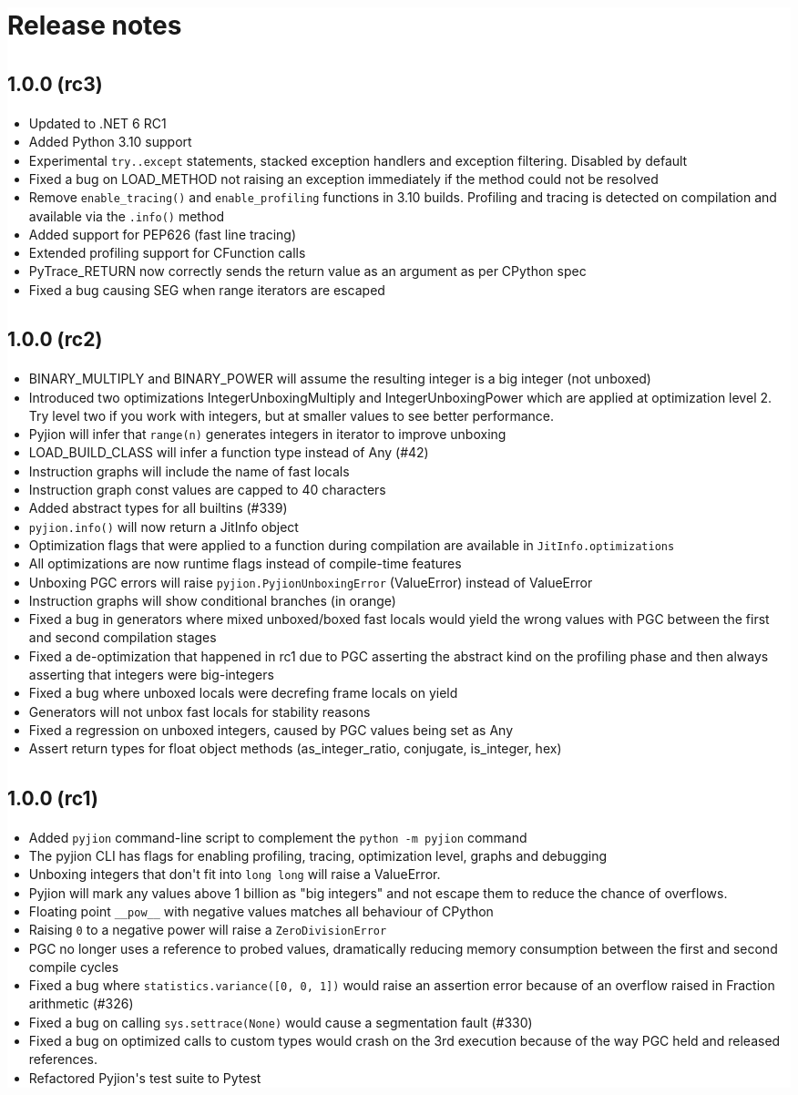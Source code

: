 # Release notes

## 1.0.0 (rc3)

* Updated to .NET 6 RC1
* Added Python 3.10 support
* Experimental `try..except` statements, stacked exception handlers and exception filtering. Disabled by default
* Fixed a bug on LOAD_METHOD not raising an exception immediately if the method could not be resolved
* Remove `enable_tracing()` and `enable_profiling` functions in 3.10 builds. Profiling and tracing is detected on compilation and available via the `.info()` method
* Added support for PEP626 (fast line tracing)
* Extended profiling support for CFunction calls
* PyTrace_RETURN now correctly sends the return value as an argument as per CPython spec
* Fixed a bug causing SEG when range iterators are escaped 

## 1.0.0 (rc2)

* BINARY_MULTIPLY and BINARY_POWER will assume the resulting integer is a big integer (not unboxed)
* Introduced two optimizations IntegerUnboxingMultiply and IntegerUnboxingPower which are applied at optimization level 2. Try level two if you work with integers, but at smaller values to see better performance.
* Pyjion will infer that `range(n)` generates integers in iterator to improve unboxing
* LOAD_BUILD_CLASS will infer a function type instead of Any (#42)
* Instruction graphs will include the name of fast locals
* Instruction graph const values are capped to 40 characters 
* Added abstract types for all builtins (#339)
* `pyjion.info()` will now return a JitInfo object
* Optimization flags that were applied to a function during compilation are available in `JitInfo.optimizations`
* All optimizations are now runtime flags instead of compile-time features
* Unboxing PGC errors will raise `pyjion.PyjionUnboxingError` (ValueError) instead of ValueError
* Instruction graphs will show conditional branches (in orange)
* Fixed a bug in generators where mixed unboxed/boxed fast locals would yield the wrong values with PGC between the first and second compilation stages
* Fixed a de-optimization that happened in rc1 due to PGC asserting the abstract kind on the profiling phase and then always asserting that integers were big-integers
* Fixed a bug where unboxed locals were decrefing frame locals on yield
* Generators will not unbox fast locals for stability reasons
* Fixed a regression on unboxed integers, caused by PGC values being set as Any
* Assert return types for float object methods (as_integer_ratio, conjugate, is_integer, hex)

## 1.0.0 (rc1)

* Added `pyjion` command-line script to complement the `python -m pyjion` command
* The pyjion CLI has flags for enabling profiling, tracing, optimization level, graphs and debugging
* Unboxing integers that don't fit into `long long` will raise a ValueError.
* Pyjion will mark any values above 1 billion as "big integers" and not escape them to reduce the chance of overflows.
* Floating point `__pow__` with negative values matches all behaviour of CPython
* Raising `0` to a negative power will raise a `ZeroDivisionError`
* PGC no longer uses a reference to probed values, dramatically reducing memory consumption between the first and second compile cycles
* Fixed a bug where `statistics.variance([0, 0, 1])` would raise an assertion error because of an overflow raised in Fraction arithmetic (#326)
* Fixed a bug on calling `sys.settrace(None)` would cause a segmentation fault (#330)
* Fixed a bug on optimized calls to custom types would crash on the 3rd execution because of the way PGC held and released references.
* Refactored Pyjion's test suite to Pytest